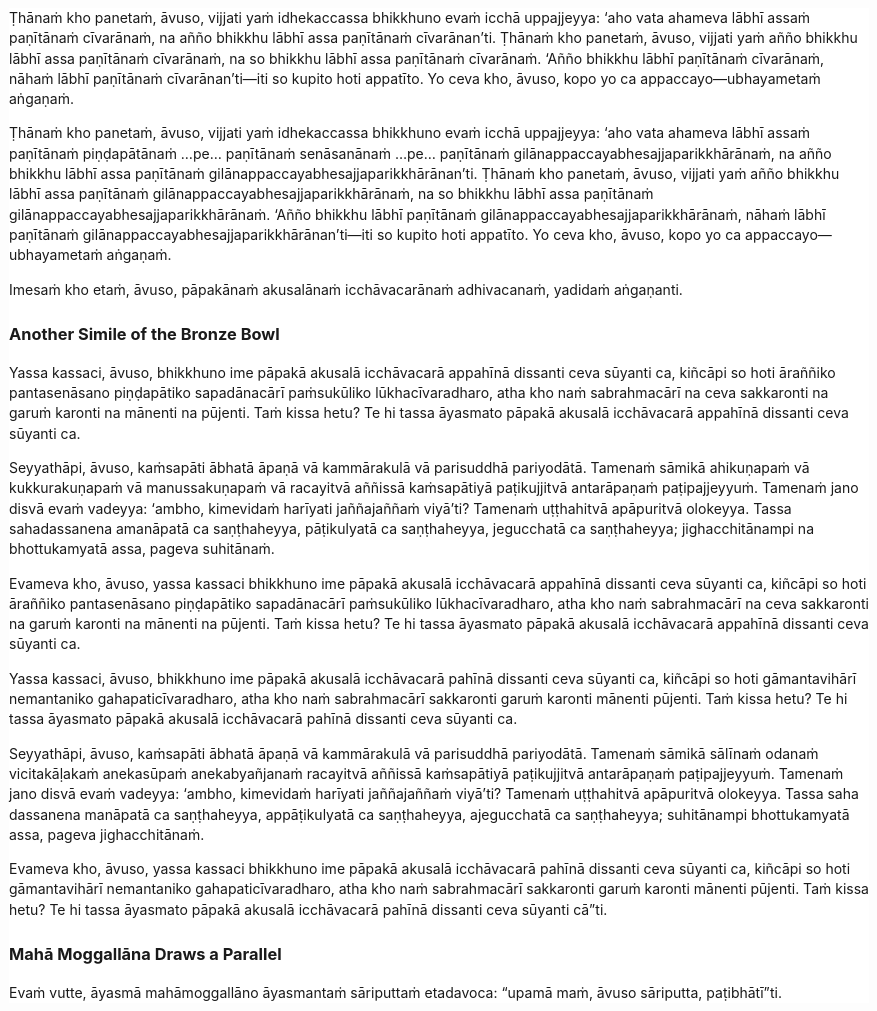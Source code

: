 Ṭhānaṁ kho panetaṁ, āvuso, vijjati yaṁ idhekaccassa bhikkhuno evaṁ icchā uppajjeyya: ‘aho vata ahameva lābhī assaṁ paṇītānaṁ cīvarānaṁ, na añño bhikkhu lābhī assa paṇītānaṁ cīvarānan’ti. Ṭhānaṁ kho panetaṁ, āvuso, vijjati yaṁ añño bhikkhu lābhī assa paṇītānaṁ cīvarānaṁ, na so bhikkhu lābhī assa paṇītānaṁ cīvarānaṁ. ‘Añño bhikkhu lābhī paṇītānaṁ cīvarānaṁ, nāhaṁ lābhī paṇītānaṁ cīvarānan’ti—iti so kupito hoti appatīto. Yo ceva kho, āvuso, kopo yo ca appaccayo—ubhayametaṁ aṅgaṇaṁ.

Ṭhānaṁ kho panetaṁ, āvuso, vijjati yaṁ idhekaccassa bhikkhuno evaṁ icchā uppajjeyya: ‘aho vata ahameva lābhī assaṁ paṇītānaṁ piṇḍapātānaṁ …pe… paṇītānaṁ senāsanānaṁ …pe… paṇītānaṁ gilānappaccayabhesajjaparikkhārānaṁ, na añño bhikkhu lābhī assa paṇītānaṁ gilānappaccayabhesajjaparikkhārānan’ti. Ṭhānaṁ kho panetaṁ, āvuso, vijjati yaṁ añño bhikkhu lābhī assa paṇītānaṁ gilānappaccayabhesajjaparikkhārānaṁ, na so bhikkhu lābhī assa paṇītānaṁ gilānappaccayabhesajjaparikkhārānaṁ. ‘Añño bhikkhu lābhī paṇītānaṁ gilānappaccayabhesajjaparikkhārānaṁ, nāhaṁ lābhī paṇītānaṁ gilānappaccayabhesajjaparikkhārānan’ti—iti so kupito hoti appatīto. Yo ceva kho, āvuso, kopo yo ca appaccayo—ubhayametaṁ aṅgaṇaṁ.

Imesaṁ kho etaṁ, āvuso, pāpakānaṁ akusalānaṁ icchāvacarānaṁ adhivacanaṁ, yadidaṁ aṅgaṇanti.

### Another Simile of the Bronze Bowl

Yassa kassaci, āvuso, bhikkhuno ime pāpakā akusalā icchāvacarā appahīnā dissanti ceva sūyanti ca, kiñcāpi so hoti āraññiko pantasenāsano piṇḍapātiko sapadānacārī paṁsukūliko lūkhacīvaradharo, atha kho naṁ sabrahmacārī na ceva sakkaronti na garuṁ karonti na mānenti na pūjenti. Taṁ kissa hetu? Te hi tassa āyasmato pāpakā akusalā icchāvacarā appahīnā dissanti ceva sūyanti ca.

Seyyathāpi, āvuso, kaṁsapāti ābhatā āpaṇā vā kammārakulā vā parisuddhā pariyodātā. Tamenaṁ sāmikā ahikuṇapaṁ vā kukkurakuṇapaṁ vā manussakuṇapaṁ vā racayitvā aññissā kaṁsapātiyā paṭikujjitvā antarāpaṇaṁ paṭipajjeyyuṁ. Tamenaṁ jano disvā evaṁ vadeyya: ‘ambho, kimevidaṁ harīyati jaññajaññaṁ viyā’ti? Tamenaṁ uṭṭhahitvā apāpuritvā olokeyya. Tassa sahadassanena amanāpatā ca saṇṭhaheyya, pāṭikulyatā ca saṇṭhaheyya, jegucchatā ca saṇṭhaheyya; jighacchitānampi na bhottukamyatā assa, pageva suhitānaṁ.

Evameva kho, āvuso, yassa kassaci bhikkhuno ime pāpakā akusalā icchāvacarā appahīnā dissanti ceva sūyanti ca, kiñcāpi so hoti āraññiko pantasenāsano piṇḍapātiko sapadānacārī paṁsukūliko lūkhacīvaradharo, atha kho naṁ sabrahmacārī na ceva sakkaronti na garuṁ karonti na mānenti na pūjenti. Taṁ kissa hetu? Te hi tassa āyasmato pāpakā akusalā icchāvacarā appahīnā dissanti ceva sūyanti ca.

Yassa kassaci, āvuso, bhikkhuno ime pāpakā akusalā icchāvacarā pahīnā dissanti ceva sūyanti ca, kiñcāpi so hoti gāmantavihārī nemantaniko gahapaticīvaradharo, atha kho naṁ sabrahmacārī sakkaronti garuṁ karonti mānenti pūjenti. Taṁ kissa hetu? Te hi tassa āyasmato pāpakā akusalā icchāvacarā pahīnā dissanti ceva sūyanti ca.

Seyyathāpi, āvuso, kaṁsapāti ābhatā āpaṇā vā kammārakulā vā parisuddhā pariyodātā. Tamenaṁ sāmikā sālīnaṁ odanaṁ vicitakāḷakaṁ anekasūpaṁ anekabyañjanaṁ racayitvā aññissā kaṁsapātiyā paṭikujjitvā antarāpaṇaṁ paṭipajjeyyuṁ. Tamenaṁ jano disvā evaṁ vadeyya: ‘ambho, kimevidaṁ harīyati jaññajaññaṁ viyā’ti? Tamenaṁ uṭṭhahitvā apāpuritvā olokeyya. Tassa saha dassanena manāpatā ca saṇṭhaheyya, appāṭikulyatā ca saṇṭhaheyya, ajegucchatā ca saṇṭhaheyya; suhitānampi bhottukamyatā assa, pageva jighacchitānaṁ.

Evameva kho, āvuso, yassa kassaci bhikkhuno ime pāpakā akusalā icchāvacarā pahīnā dissanti ceva sūyanti ca, kiñcāpi so hoti gāmantavihārī nemantaniko gahapaticīvaradharo, atha kho naṁ sabrahmacārī sakkaronti garuṁ karonti mānenti pūjenti. Taṁ kissa hetu? Te hi tassa āyasmato pāpakā akusalā icchāvacarā pahīnā dissanti ceva sūyanti cā”ti.

### Mahā Moggallāna Draws a Parallel

Evaṁ vutte, āyasmā mahāmoggallāno āyasmantaṁ sāriputtaṁ etadavoca: “upamā maṁ, āvuso sāriputta, paṭibhātī”ti.
